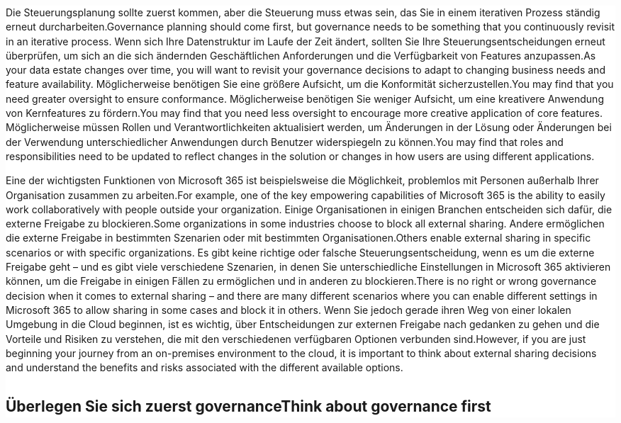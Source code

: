 <span data-ttu-id="9a52f-135">Die Steuerungsplanung sollte zuerst kommen, aber die Steuerung muss etwas sein, das Sie in einem iterativen Prozess ständig erneut durcharbeiten.</span><span class="sxs-lookup"><span data-stu-id="9a52f-135">Governance planning should come first, but governance needs to be something that you continuously revisit in an iterative process.</span></span> <span data-ttu-id="9a52f-136">Wenn sich Ihre Datenstruktur im Laufe der Zeit ändert, sollten Sie Ihre Steuerungsentscheidungen erneut überprüfen, um sich an die sich ändernden Geschäftlichen Anforderungen und die Verfügbarkeit von Features anzupassen.</span><span class="sxs-lookup"><span data-stu-id="9a52f-136">As your data estate changes over time, you will want to revisit your governance decisions to adapt to changing business needs and feature availability.</span></span> <span data-ttu-id="9a52f-137">Möglicherweise benötigen Sie eine größere Aufsicht, um die Konformität sicherzustellen.</span><span class="sxs-lookup"><span data-stu-id="9a52f-137">You may find that you need greater oversight to ensure conformance.</span></span> <span data-ttu-id="9a52f-138">Möglicherweise benötigen Sie weniger Aufsicht, um eine kreativere Anwendung von Kernfeatures zu fördern.</span><span class="sxs-lookup"><span data-stu-id="9a52f-138">You may find that you need less oversight to encourage more creative application of core features.</span></span> <span data-ttu-id="9a52f-139">Möglicherweise müssen Rollen und Verantwortlichkeiten aktualisiert werden, um Änderungen in der Lösung oder Änderungen bei der Verwendung unterschiedlicher Anwendungen durch Benutzer widerspiegeln zu können.</span><span class="sxs-lookup"><span data-stu-id="9a52f-139">You may find that roles and responsibilities need to be updated to reflect changes in the solution or changes in how users are using different applications.</span></span>

<span data-ttu-id="9a52f-140">Eine der wichtigsten Funktionen von Microsoft 365 ist beispielsweise die Möglichkeit, problemlos mit Personen außerhalb Ihrer Organisation zusammen zu arbeiten.</span><span class="sxs-lookup"><span data-stu-id="9a52f-140">For example, one of the key empowering capabilities of Microsoft 365 is the ability to easily work collaboratively with people outside your organization.</span></span> <span data-ttu-id="9a52f-141">Einige Organisationen in einigen Branchen entscheiden sich dafür, die externe Freigabe zu blockieren.</span><span class="sxs-lookup"><span data-stu-id="9a52f-141">Some organizations in some industries choose to block all external sharing.</span></span> <span data-ttu-id="9a52f-142">Andere ermöglichen die externe Freigabe in bestimmten Szenarien oder mit bestimmten Organisationen.</span><span class="sxs-lookup"><span data-stu-id="9a52f-142">Others enable external sharing in specific scenarios or with specific organizations.</span></span> <span data-ttu-id="9a52f-143">Es gibt keine richtige oder falsche Steuerungsentscheidung, wenn es um die externe Freigabe geht – und es gibt viele verschiedene Szenarien, in denen Sie unterschiedliche Einstellungen in Microsoft 365 aktivieren können, um die Freigabe in einigen Fällen zu ermöglichen und in anderen zu blockieren.</span><span class="sxs-lookup"><span data-stu-id="9a52f-143">There is no right or wrong governance decision when it comes to external sharing – and there are many different scenarios where you can enable different settings in Microsoft 365 to allow sharing in some cases and block it in others.</span></span> <span data-ttu-id="9a52f-144">Wenn Sie jedoch gerade ihren Weg von einer lokalen Umgebung in die Cloud beginnen, ist es wichtig, über Entscheidungen zur externen Freigabe nach gedanken zu gehen und die Vorteile und Risiken zu verstehen, die mit den verschiedenen verfügbaren Optionen verbunden sind.</span><span class="sxs-lookup"><span data-stu-id="9a52f-144">However, if you are just beginning your journey from an on-premises environment to the cloud, it is important to think about external sharing decisions and understand the benefits and risks associated with the different available options.</span></span>

## <a name="think-about-governance-first"></a><span data-ttu-id="9a52f-145">Überlegen Sie sich zuerst governance</span><span class="sxs-lookup"><span data-stu-id="9a52f-145">Think about governance first</span></span>
